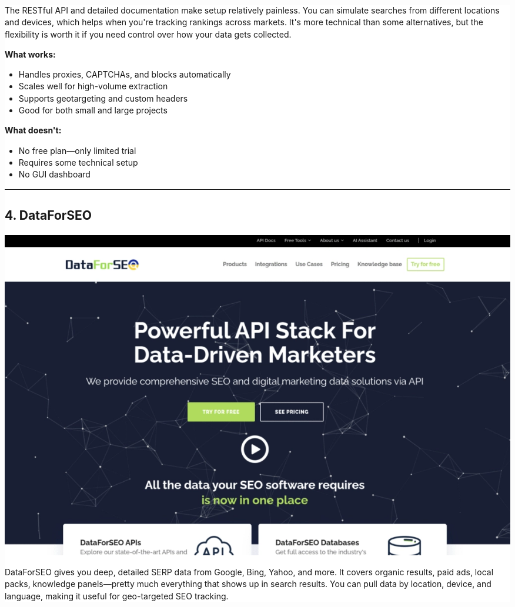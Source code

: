 The RESTful API and detailed documentation make setup relatively painless. You can simulate searches from different locations and devices, which helps when you're tracking rankings across markets. It's more technical than some alternatives, but the flexibility is worth it if you need control over how your data gets collected.

**What works:**
- Handles proxies, CAPTCHAs, and blocks automatically
- Scales well for high-volume extraction
- Supports geotargeting and custom headers
- Good for both small and large projects

**What doesn't:**
- No free plan—only limited trial
- Requires some technical setup
- No GUI dashboard

---

## 4. DataForSEO

![DataForSEO comprehensive SEO data dashboard](image/250272725.webp)

DataForSEO gives you deep, detailed SERP data from Google, Bing, Yahoo, and more. It covers organic results, paid ads, local packs, knowledge panels—pretty much everything that shows up in search results. You can pull data by location, device, and language, making it useful for geo-targeted SEO tracking.
